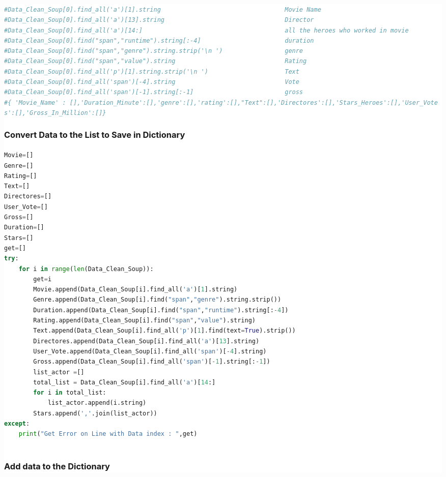
```python
#Data_Clean_Soup[0].find_all('a')[1].string                                  Movie Name
#Data_Clean_Soup[0].find_all('a')[13].string                                 Director
#Data_Clean_Soup[0].find_all('a')[14:]                                       all the heroes who worked in movie
#Data_Clean_Soup[0].find("span","runtime").string[:-4]                       duration
#Data_Clean_Soup[0].find("span","genre").string.strip('\n ')                 genre
#Data_Clean_Soup[0].find("span","value").string                              Rating
#Data_Clean_Soup[0].find_all('p')[1].string.strip('\n ')                     Text
#Data_Clean_Soup[0].find_all('span')[-4].string                              Vote
#Data_Clean_Soup[0].find_all('span')[-1].string[:-1]                         gross
#{ 'Movie_Name' : [],'Duration_Minute':[],'genre':[],'rating':[],"Text":[],'Directores':[],'Stars_Heroes':[],'User_Votes':[],'Gross_In_Million':[]}
```

### Convert Data to the List to Save in Dictionary


```python
Movie=[]
Genre=[]
Rating=[]
Text=[]
Directores=[]
User_Vote=[]
Gross=[]
Duration=[]
Stars=[]
get=[]
try:
    for i in range(len(Data_Clean_Soup)):
        get=i
        Movie.append(Data_Clean_Soup[i].find_all('a')[1].string)
        Genre.append(Data_Clean_Soup[i].find("span","genre").string.strip())
        Duration.append(Data_Clean_Soup[i].find("span","runtime").string[:-4])
        Rating.append(Data_Clean_Soup[i].find("span","value").string)
        Text.append(Data_Clean_Soup[i].find_all('p')[1].find(text=True).strip())
        Directores.append(Data_Clean_Soup[i].find_all('a')[13].string)
        User_Vote.append(Data_Clean_Soup[i].find_all('span')[-4].string)
        Gross.append(Data_Clean_Soup[i].find_all('span')[-1].string[:-1])
        list_actor =[]
        total_list = Data_Clean_Soup[i].find_all('a')[14:]
        for i in total_list:
            list_actor.append(i.string)
        Stars.append(','.join(list_actor))
except:
    print("Get Error on Line with Data index : ",get)
        
```

### Add data to the Dictionary
